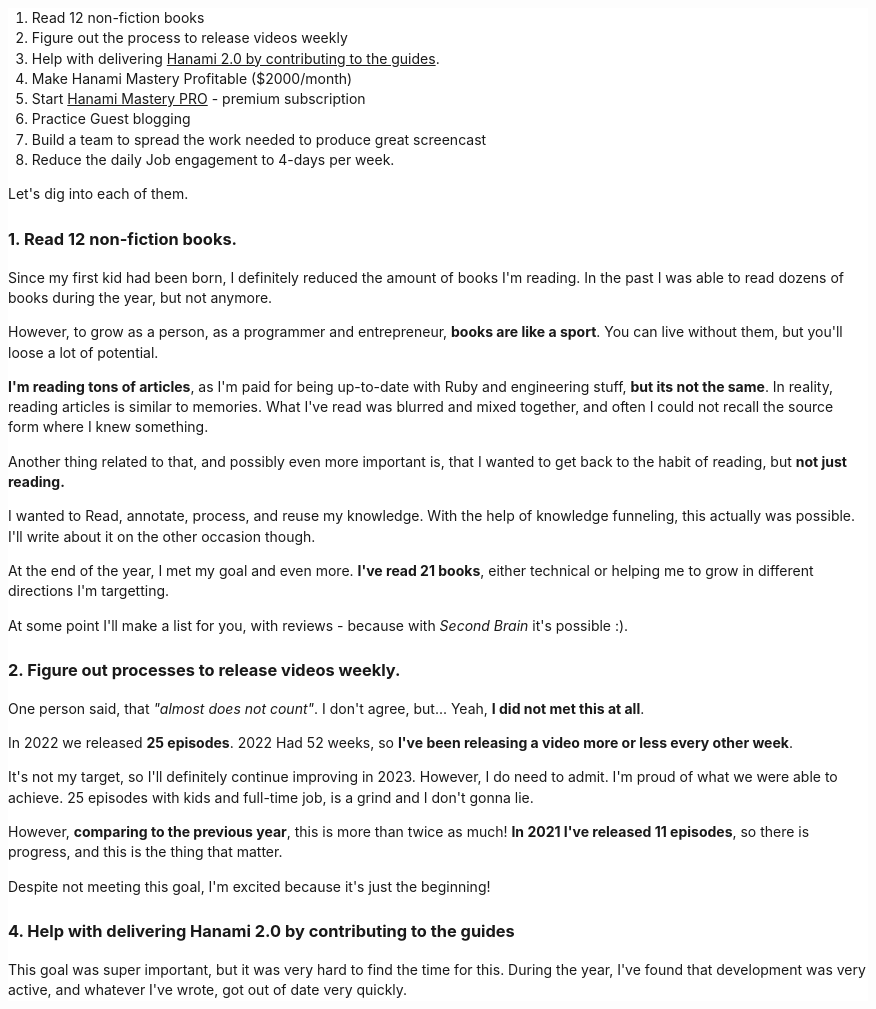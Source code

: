 1. Read 12 non-fiction books
3. Figure out the process to release videos weekly
4. Help with delivering [Hanami 2.0 by contributing to the guides](https://guides.hanamirb.org).
5. Make Hanami Mastery Profitable ($2000/month)
  1. Start [Hanami Mastery PRO](https://pro.hanamimastery.com) - premium subscription
  2. Practice Guest blogging
  3. Build a team to spread the work needed to produce great screencast
6. Reduce the daily Job engagement to 4-days per week.

Let's dig into each of them.

### 1. Read 12 non-fiction books.

Since my first kid had been born, I definitely reduced the amount of books I'm reading. In the past I was able to read dozens of books during the year, but not anymore.

However, to grow as a person, as a programmer and entrepreneur, **books are like a sport**. You can live without them, but you'll loose a lot of potential.

**I'm reading tons of articles**, as I'm paid for being up-to-date with Ruby and engineering stuff, **but its not the same**. In reality, reading articles is similar to memories. What I've read was blurred and mixed together, and often I could not recall the source form where I knew something.

Another thing related to that, and possibly even more important is, that I wanted to get back to the habit of reading, but **not just reading.** 

I wanted to Read, annotate, process, and reuse my knowledge. With the help of knowledge funneling, this actually was possible. I'll write about it on the other occasion though.

At the end of the year, I met my goal and even more. **I've read 21 books**, either technical or helping me to grow in different directions I'm targetting.

At some point I'll make a list for you, with reviews - because with *Second Brain* it's possible :).

### 2. Figure out processes to release videos weekly.

One person said, that *"almost does not count"*. I don't agree, but... Yeah, **I did not met this at all**.

In 2022 we released **25 episodes**. 2022 Had 52 weeks, so **I've been releasing a video more or less every other week**.

It's not my target, so I'll definitely continue improving in 2023. However, I do need to admit. I'm proud of what we were able to achieve. 25 episodes with kids and full-time job, is a grind and I don't gonna lie.

However, **comparing to the previous year**, this is more than twice as much! **In 2021 I've released 11 episodes**, so there is progress, and this is the thing that matter.

Despite not meeting this goal, I'm excited because it's just the beginning!

### 4. Help with delivering Hanami 2.0 by contributing to the guides

This goal was super important, but it was very hard to find the time for this. During the year, I've found that development was very active, and whatever I've wrote, got out of date very quickly.
